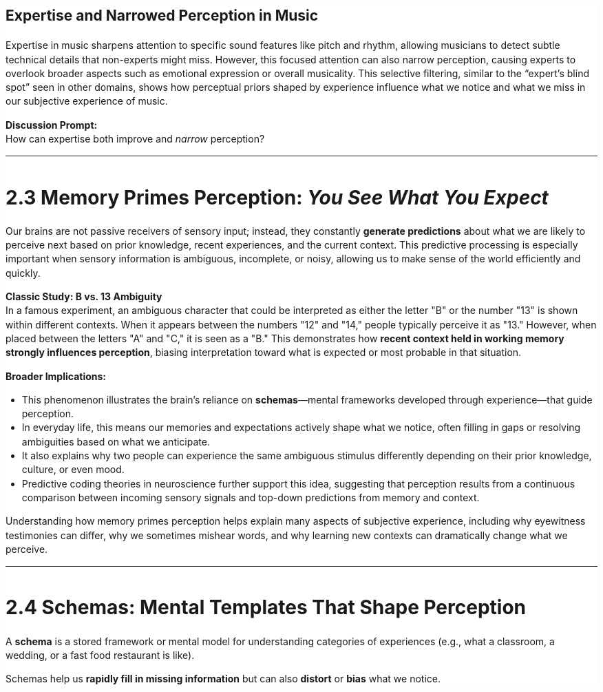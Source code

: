 ## Expertise and Narrowed Perception in Music
Expertise in music sharpens attention to specific sound features like pitch and rhythm, allowing musicians to detect subtle technical details that non-experts might miss. However, this focused attention can also narrow perception, causing experts to overlook broader aspects such as emotional expression or overall musicality. This selective filtering, similar to the “expert’s blind spot” seen in other domains, shows how perceptual priors shaped by experience influence what we notice and what we miss in our subjective experience of music.

**Discussion Prompt:**  
How can expertise both improve and *narrow* perception?

---

# 2.3 Memory Primes Perception: *You See What You Expect*

Our brains are not passive receivers of sensory input; instead, they constantly **generate predictions** about what we are likely to perceive next based on prior knowledge, recent experiences, and the current context. This predictive processing is especially important when sensory information is ambiguous, incomplete, or noisy, allowing us to make sense of the world efficiently and quickly.

**Classic Study: B vs. 13 Ambiguity**  
In a famous experiment, an ambiguous character that could be interpreted as either the letter "B" or the number "13" is shown within different contexts. When it appears between the numbers "12" and "14," people typically perceive it as "13." However, when placed between the letters "A" and "C," it is seen as a "B." This demonstrates how **recent context held in working memory strongly influences perception**, biasing interpretation toward what is expected or most probable in that situation.

**Broader Implications:**  
- This phenomenon illustrates the brain’s reliance on **schemas**—mental frameworks developed through experience—that guide perception.  
- In everyday life, this means our memories and expectations actively shape what we notice, often filling in gaps or resolving ambiguities based on what we anticipate.  
- It also explains why two people can experience the same ambiguous stimulus differently depending on their prior knowledge, culture, or even mood.  
- Predictive coding theories in neuroscience further support this idea, suggesting that perception results from a continuous comparison between incoming sensory signals and top-down predictions from memory and context.

Understanding how memory primes perception helps explain many aspects of subjective experience, including why eyewitness testimonies can differ, why we sometimes mishear words, and why learning new contexts can dramatically change what we perceive.


---

# 2.4 Schemas: Mental Templates That Shape Perception

A **schema** is a stored framework or mental model for understanding categories of experiences (e.g., what a classroom, a wedding, or a fast food restaurant is like).

Schemas help us **rapidly fill in missing information** but can also **distort** or **bias** what we notice.
